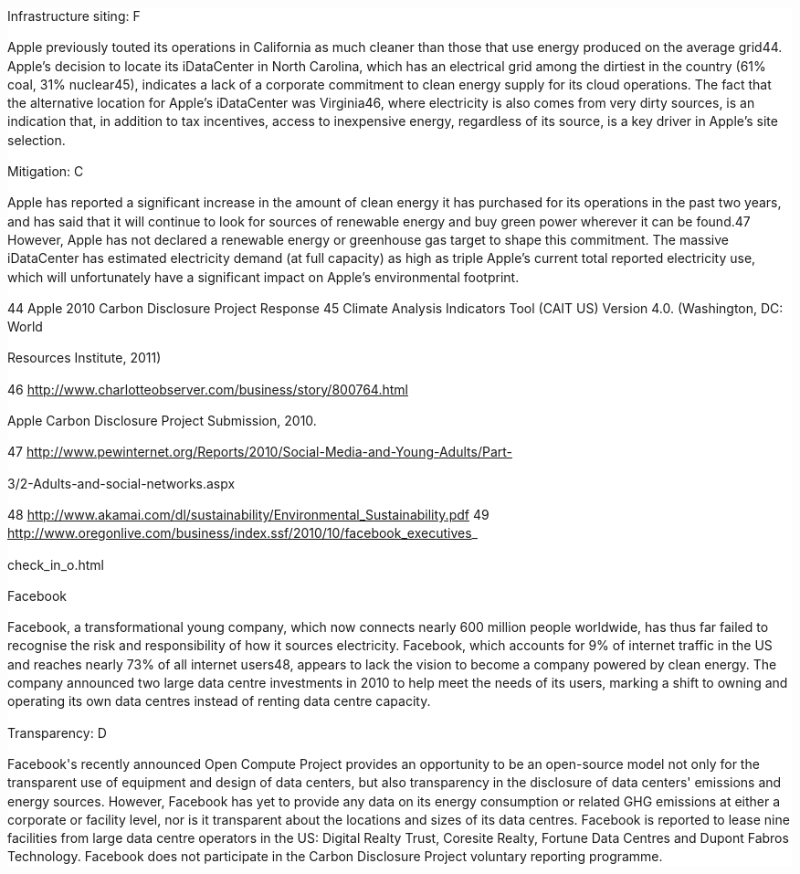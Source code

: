 Infrastructure siting: F

Apple previously touted its operations in California as much cleaner
than those that use energy produced on the average grid44. Apple’s
decision to locate its iDataCenter in North Carolina, which has an
electrical grid among the dirtiest in the country (61% coal, 31%
nuclear45), indicates a lack of a corporate commitment to clean
energy supply for its cloud operations. The fact that the alternative
location for Apple’s iDataCenter was Virginia46, where electricity is
also comes from very dirty sources, is an indication that, in addition
to tax incentives, access to inexpensive energy, regardless of its
source, is a key driver in Apple’s site selection.

Mitigation: C

Apple has reported a significant increase in the amount of clean
energy it has purchased for its operations in the past two years, and
has said that it will continue to look for sources of renewable energy
and buy green power wherever it can be found.47 However, Apple
has not declared a renewable energy or greenhouse gas target to
shape this commitment. The massive iDataCenter has estimated
electricity demand (at full capacity) as high as triple Apple’s current
total reported electricity use, which will unfortunately have a
significant impact on Apple’s environmental footprint.

44 Apple 2010 Carbon Disclosure Project Response
45 Climate Analysis Indicators Tool (CAIT US) Version 4.0. (Washington, DC: World

Resources Institute, 2011)

46 http://www.charlotteobserver.com/business/story/800764.html

Apple Carbon Disclosure Project Submission, 2010.

47 http://www.pewinternet.org/Reports/2010/Social-Media-and-Young-Adults/Part-

3/2-Adults-and-social-networks.aspx

48 http://www.akamai.com/dl/sustainability/Environmental_Sustainability.pdf
49 http://www.oregonlive.com/business/index.ssf/2010/10/facebook_executives_

check_in_o.html

Facebook

Facebook, a transformational young company, which now
connects nearly 600 million people worldwide, has thus far failed to
recognise the risk and responsibility of how it sources electricity.
Facebook, which accounts for 9% of internet traffic in the US and
reaches nearly 73% of all internet users48, appears to lack the vision
to become a company powered by clean energy. The company
announced two large data centre investments in 2010 to help meet
the needs of its users, marking a shift to owning and operating its
own data centres instead of renting data centre capacity.

Transparency: D

Facebook's recently announced Open Compute Project provides
an opportunity to be an open-source model not only for the
transparent use of equipment and design of data centers, but also
transparency in the disclosure of data centers' emissions and
energy sources. However, Facebook has yet to provide any data
on its energy consumption or related GHG emissions at either a
corporate or facility level, nor is it transparent about the locations
and sizes of its data centres. Facebook is reported to lease nine
facilities from large data centre operators in the US: Digital Realty
Trust, Coresite Realty, Fortune Data Centres and Dupont Fabros
Technology. Facebook does not participate in the Carbon
Disclosure Project voluntary reporting programme.

